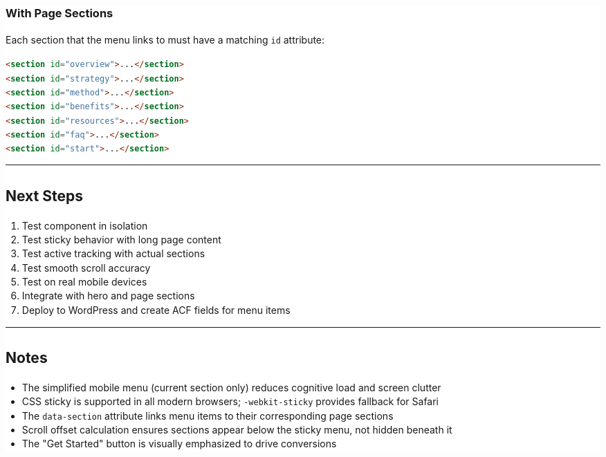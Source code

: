### With Page Sections
Each section that the menu links to must have a matching `id` attribute:
```html
<section id="overview">...</section>
<section id="strategy">...</section>
<section id="method">...</section>
<section id="benefits">...</section>
<section id="resources">...</section>
<section id="faq">...</section>
<section id="start">...</section>
```

---

## Next Steps

1. Test component in isolation
2. Test sticky behavior with long page content
3. Test active tracking with actual sections
4. Test smooth scroll accuracy
5. Test on real mobile devices
6. Integrate with hero and page sections
7. Deploy to WordPress and create ACF fields for menu items

---

## Notes

- The simplified mobile menu (current section only) reduces cognitive load and screen clutter
- CSS sticky is supported in all modern browsers; `-webkit-sticky` provides fallback for Safari
- The `data-section` attribute links menu items to their corresponding page sections
- Scroll offset calculation ensures sections appear below the sticky menu, not hidden beneath it
- The "Get Started" button is visually emphasized to drive conversions


